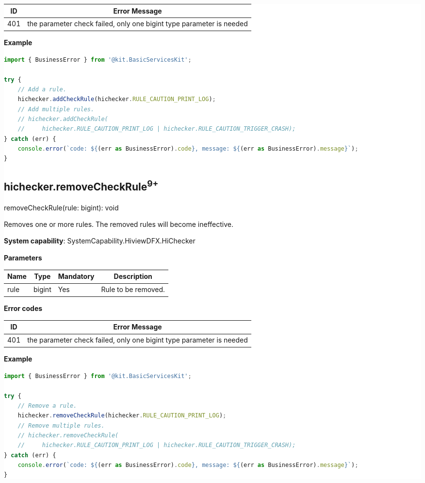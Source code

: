 | ID | Error Message |
| ------- | ----------------------------------------------------------------- |
| 401 | the parameter check failed, only one bigint type parameter is needed  |

**Example**

```ts
import { BusinessError } from '@kit.BasicServicesKit';

try {
    // Add a rule.
    hichecker.addCheckRule(hichecker.RULE_CAUTION_PRINT_LOG);
    // Add multiple rules.
    // hichecker.addCheckRule(
    //     hichecker.RULE_CAUTION_PRINT_LOG | hichecker.RULE_CAUTION_TRIGGER_CRASH);
} catch (err) {
    console.error(`code: ${(err as BusinessError).code}, message: ${(err as BusinessError).message}`);
}
```

## hichecker.removeCheckRule<sup>9+</sup>

removeCheckRule(rule: bigint): void

Removes one or more rules. The removed rules will become ineffective.

**System capability**: SystemCapability.HiviewDFX.HiChecker

**Parameters**

| Name | Type  | Mandatory | Description            |
| ------ | ------ | ---- | ---------------- |
| rule   | bigint | Yes  | Rule to be removed. |

**Error codes**

| ID | Error Message |
| ------- | ----------------------------------------------------------------- |
| 401 | the parameter check failed, only one bigint type parameter is needed  |

**Example**

```ts
import { BusinessError } from '@kit.BasicServicesKit';

try {
    // Remove a rule.
    hichecker.removeCheckRule(hichecker.RULE_CAUTION_PRINT_LOG);
    // Remove multiple rules.
    // hichecker.removeCheckRule(
    //     hichecker.RULE_CAUTION_PRINT_LOG | hichecker.RULE_CAUTION_TRIGGER_CRASH);
} catch (err) {
    console.error(`code: ${(err as BusinessError).code}, message: ${(err as BusinessError).message}`);
}
```
